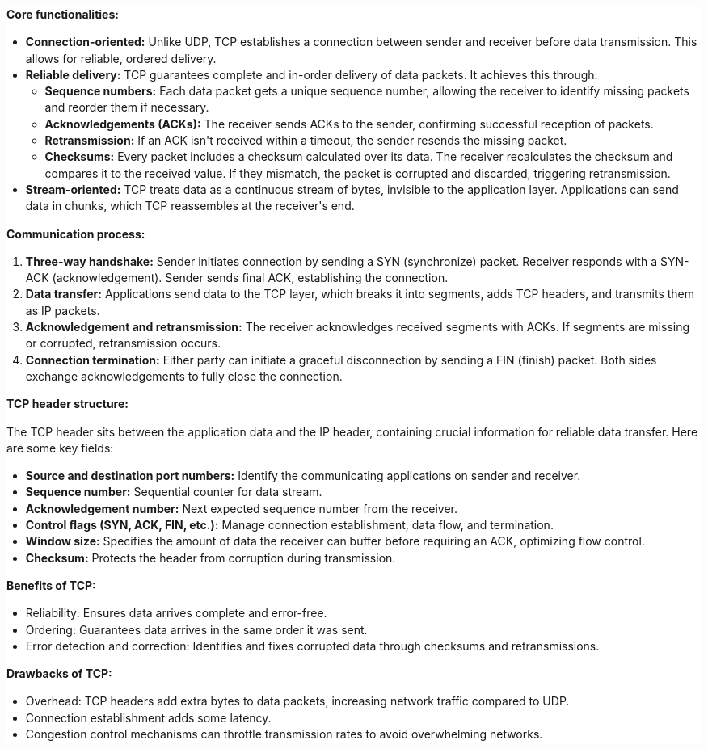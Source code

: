 **Core functionalities:**

* **Connection-oriented:** Unlike UDP, TCP establishes a connection between sender and receiver before data transmission. This allows for reliable, ordered delivery.
* **Reliable delivery:** TCP guarantees complete and in-order delivery of data packets. It achieves this through:
    * **Sequence numbers:** Each data packet gets a unique sequence number, allowing the receiver to identify missing packets and reorder them if necessary.
    * **Acknowledgements (ACKs):** The receiver sends ACKs to the sender, confirming successful reception of packets.
    * **Retransmission:** If an ACK isn't received within a timeout, the sender resends the missing packet.
    * **Checksums:** Every packet includes a checksum calculated over its data. The receiver recalculates the checksum and compares it to the received value. If they mismatch, the packet is corrupted and discarded, triggering retransmission.
* **Stream-oriented:**  TCP treats data as a continuous stream of bytes, invisible to the application layer. Applications can send data in chunks, which TCP reassembles at the receiver's end.

**Communication process:**

1. **Three-way handshake:** Sender initiates connection by sending a SYN (synchronize) packet. Receiver responds with a SYN-ACK (acknowledgement). Sender sends final ACK, establishing the connection.
2. **Data transfer:** Applications send data to the TCP layer, which breaks it into segments, adds TCP headers, and transmits them as IP packets.
3. **Acknowledgement and retransmission:** The receiver acknowledges received segments with ACKs. If segments are missing or corrupted, retransmission occurs.
4. **Connection termination:** Either party can initiate a graceful disconnection by sending a FIN (finish) packet. Both sides exchange acknowledgements to fully close the connection.

**TCP header structure:**

The TCP header sits between the application data and the IP header, containing crucial information for reliable data transfer. Here are some key fields:

* **Source and destination port numbers:** Identify the communicating applications on sender and receiver.
* **Sequence number:** Sequential counter for data stream.
* **Acknowledgement number:** Next expected sequence number from the receiver.
* **Control flags (SYN, ACK, FIN, etc.):** Manage connection establishment, data flow, and termination.
* **Window size:**  Specifies the amount of data the receiver can buffer before requiring an ACK, optimizing flow control.
* **Checksum:** Protects the header from corruption during transmission.

**Benefits of TCP:**

* Reliability: Ensures data arrives complete and error-free.
* Ordering: Guarantees data arrives in the same order it was sent.
* Error detection and correction: Identifies and fixes corrupted data through checksums and retransmissions.

**Drawbacks of TCP:**

* Overhead: TCP headers add extra bytes to data packets, increasing network traffic compared to UDP.
* Connection establishment adds some latency.
* Congestion control mechanisms can throttle transmission rates to avoid overwhelming networks.

